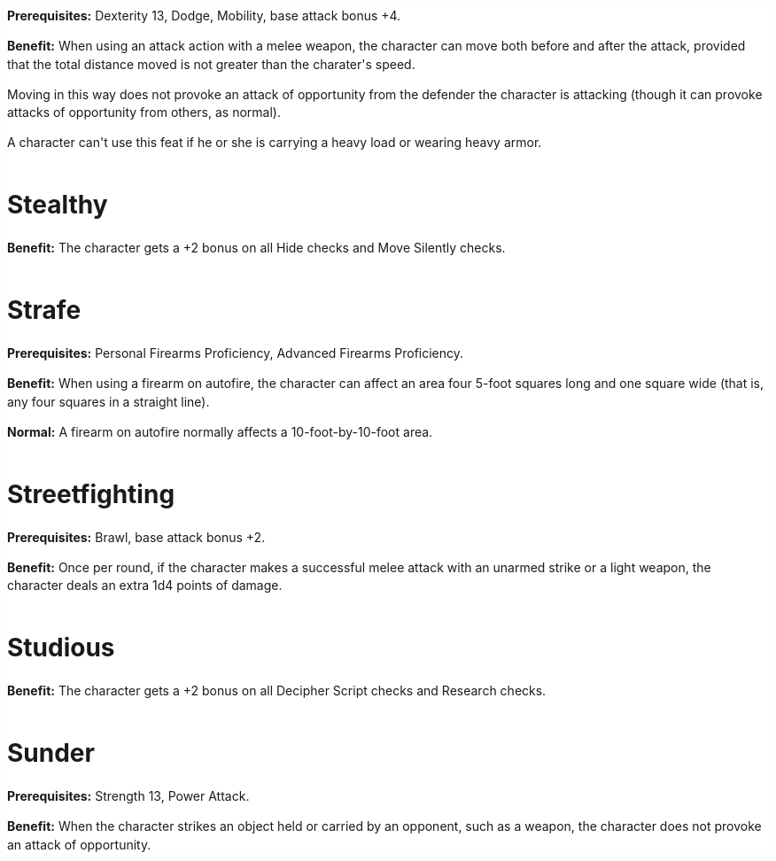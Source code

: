 **Prerequisites:** Dexterity 13, Dodge, Mobility, base attack bonus +4.

**Benefit:** When using an attack action with a melee weapon, the
character can move both before and after the attack, provided that the
total distance moved is not greater than the charater's speed.

Moving in this way does not provoke an attack of opportunity from the
defender the character is attacking (though it can provoke attacks of
opportunity from others, as normal).

A character can't use this feat if he or she is carrying a heavy load or
wearing heavy armor.

# Stealthy

**Benefit:** The character gets a +2 bonus on all Hide checks and Move
Silently checks.

# Strafe

**Prerequisites:** Personal Firearms Proficiency, Advanced Firearms
Proficiency.

**Benefit:** When using a firearm on autofire, the character can affect
an area four 5-foot squares long and one square wide (that is, any four
squares in a straight line).

**Normal:** A firearm on autofire normally affects a 10-foot-by-10-foot
area.

# Streetfighting

**Prerequisites:** Brawl, base attack bonus +2.

**Benefit:** Once per round, if the character makes a successful melee
attack with an unarmed strike or a light weapon, the character deals an
extra 1d4 points of damage.

# Studious

**Benefit:** The character gets a +2 bonus on all Decipher Script checks
and Research checks.

# Sunder

**Prerequisites:** Strength 13, Power Attack.

**Benefit:** When the character strikes an object held or carried by an
opponent, such as a weapon, the character does not provoke an attack of
opportunity.
